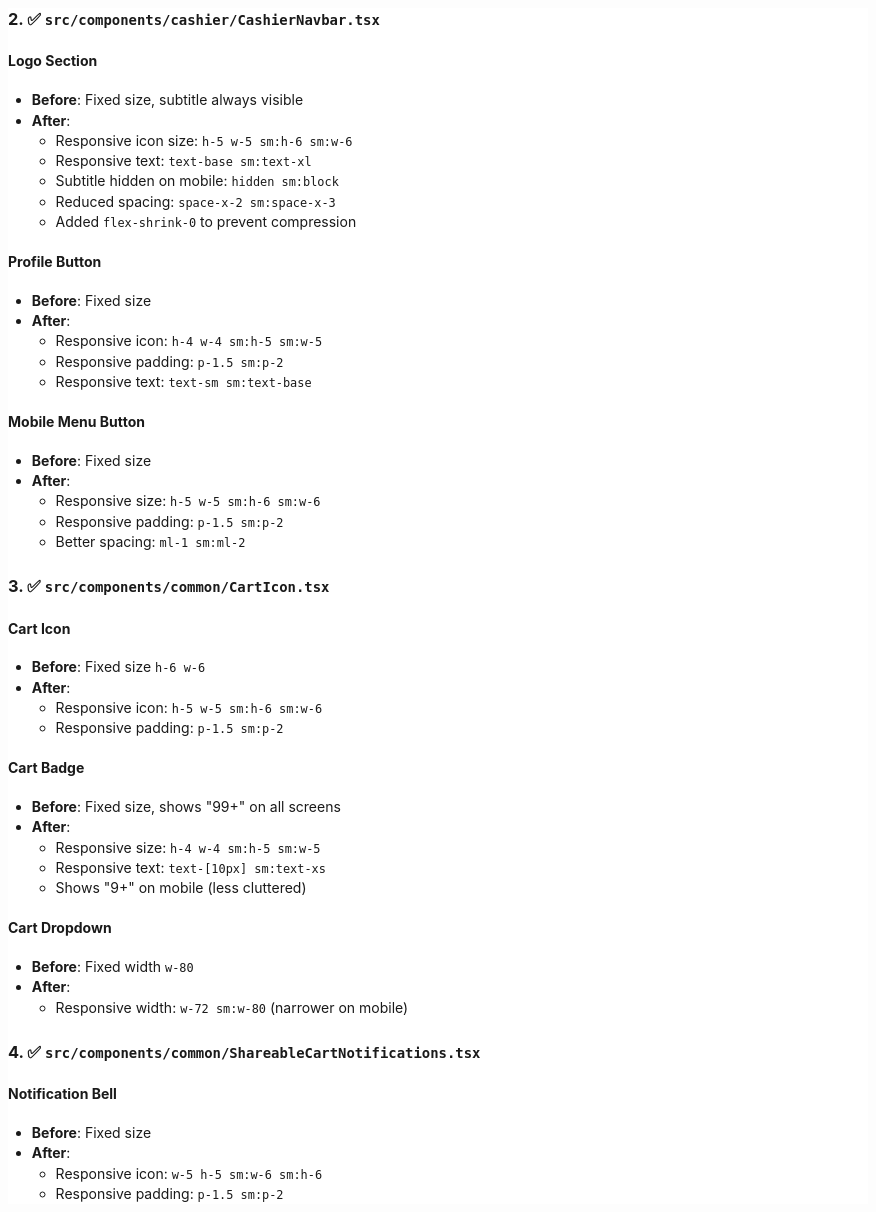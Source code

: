 ### 2. ✅ `src/components/cashier/CashierNavbar.tsx`

#### Logo Section
- **Before**: Fixed size, subtitle always visible
- **After**:
  - Responsive icon size: `h-5 w-5 sm:h-6 sm:w-6`
  - Responsive text: `text-base sm:text-xl`
  - Subtitle hidden on mobile: `hidden sm:block`
  - Reduced spacing: `space-x-2 sm:space-x-3`
  - Added `flex-shrink-0` to prevent compression

#### Profile Button
- **Before**: Fixed size
- **After**:
  - Responsive icon: `h-4 w-4 sm:h-5 sm:w-5`
  - Responsive padding: `p-1.5 sm:p-2`
  - Responsive text: `text-sm sm:text-base`

#### Mobile Menu Button
- **Before**: Fixed size
- **After**:
  - Responsive size: `h-5 w-5 sm:h-6 sm:w-6`
  - Responsive padding: `p-1.5 sm:p-2`
  - Better spacing: `ml-1 sm:ml-2`

### 3. ✅ `src/components/common/CartIcon.tsx`

#### Cart Icon
- **Before**: Fixed size `h-6 w-6`
- **After**:
  - Responsive icon: `h-5 w-5 sm:h-6 sm:w-6`
  - Responsive padding: `p-1.5 sm:p-2`

#### Cart Badge
- **Before**: Fixed size, shows "99+" on all screens
- **After**:
  - Responsive size: `h-4 w-4 sm:h-5 sm:w-5`
  - Responsive text: `text-[10px] sm:text-xs`
  - Shows "9+" on mobile (less cluttered)

#### Cart Dropdown
- **Before**: Fixed width `w-80`
- **After**:
  - Responsive width: `w-72 sm:w-80` (narrower on mobile)

### 4. ✅ `src/components/common/ShareableCartNotifications.tsx`

#### Notification Bell
- **Before**: Fixed size
- **After**:
  - Responsive icon: `w-5 h-5 sm:w-6 sm:h-6`
  - Responsive padding: `p-1.5 sm:p-2`
